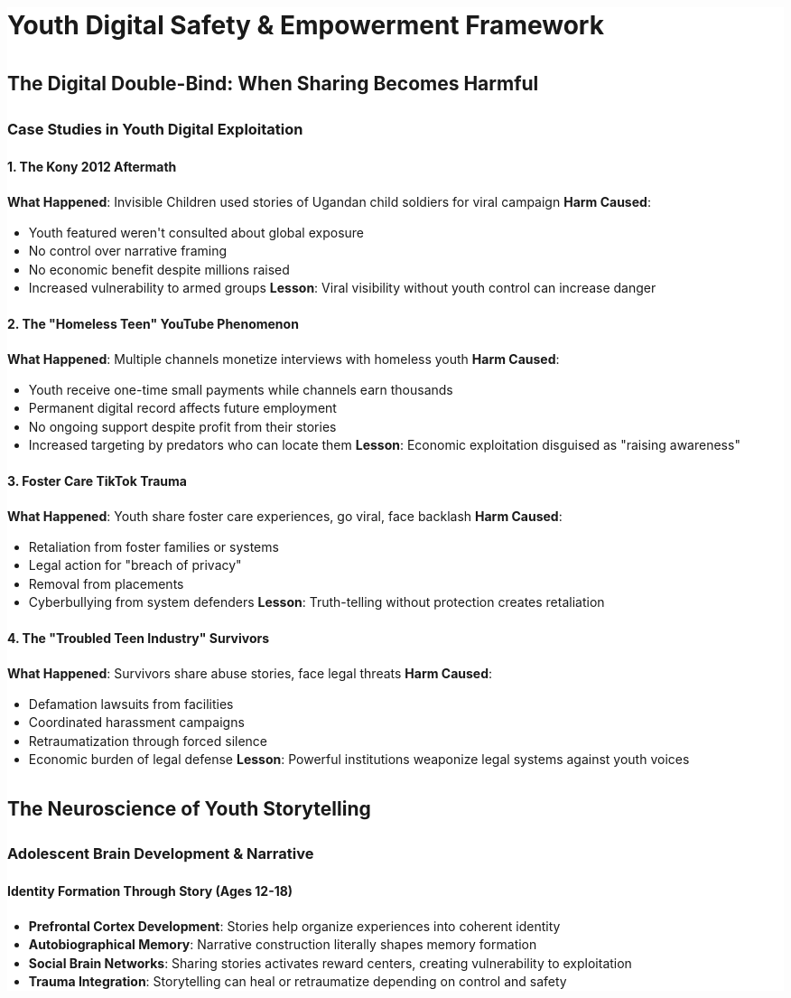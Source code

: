 # Youth Digital Safety & Empowerment Framework

## The Digital Double-Bind: When Sharing Becomes Harmful

### Case Studies in Youth Digital Exploitation

#### 1. The Kony 2012 Aftermath
**What Happened**: Invisible Children used stories of Ugandan child soldiers for viral campaign
**Harm Caused**: 
- Youth featured weren't consulted about global exposure
- No control over narrative framing
- No economic benefit despite millions raised
- Increased vulnerability to armed groups
**Lesson**: Viral visibility without youth control can increase danger

#### 2. The "Homeless Teen" YouTube Phenomenon
**What Happened**: Multiple channels monetize interviews with homeless youth
**Harm Caused**:
- Youth receive one-time small payments while channels earn thousands
- Permanent digital record affects future employment
- No ongoing support despite profit from their stories
- Increased targeting by predators who can locate them
**Lesson**: Economic exploitation disguised as "raising awareness"

#### 3. Foster Care TikTok Trauma
**What Happened**: Youth share foster care experiences, go viral, face backlash
**Harm Caused**:
- Retaliation from foster families or systems
- Legal action for "breach of privacy" 
- Removal from placements
- Cyberbullying from system defenders
**Lesson**: Truth-telling without protection creates retaliation

#### 4. The "Troubled Teen Industry" Survivors
**What Happened**: Survivors share abuse stories, face legal threats
**Harm Caused**:
- Defamation lawsuits from facilities
- Coordinated harassment campaigns
- Retraumatization through forced silence
- Economic burden of legal defense
**Lesson**: Powerful institutions weaponize legal systems against youth voices

## The Neuroscience of Youth Storytelling

### Adolescent Brain Development & Narrative

#### Identity Formation Through Story (Ages 12-18)
- **Prefrontal Cortex Development**: Stories help organize experiences into coherent identity
- **Autobiographical Memory**: Narrative construction literally shapes memory formation
- **Social Brain Networks**: Sharing stories activates reward centers, creating vulnerability to exploitation
- **Trauma Integration**: Storytelling can heal or retraumatize depending on control and safety
